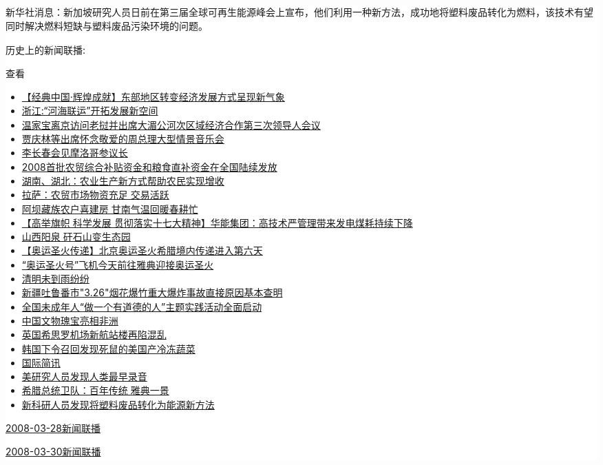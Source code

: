 
新华社消息：新加坡研究人员日前在第三届全球可再生能源峰会上宣布，他们利用一种新方法，成功地将塑料废品转化为燃料，该技术有望同时解决燃料短缺与塑料废品污染环境的问题。






历史上的新闻联播:

 查看
 

* [【经典中国·辉煌成就】东部地区转变经济发展方式呈现新气象](#【经典中国·辉煌成就】东部地区转变经济发展方式呈现新气象)
* [浙江:“河海联运”开拓发展新空间](#浙江-“河海联运”开拓发展新空间)
* [温家宝离京访问老挝并出席大湄公河次区域经济合作第三次领导人会议](#温家宝离京访问老挝并出席大湄公河次区域经济合作第三次领导人会议)
* [贾庆林等出席怀念敬爱的周总理大型情景音乐会](#贾庆林等出席怀念敬爱的周总理大型情景音乐会)
* [李长春会见摩洛哥参议长](#李长春会见摩洛哥参议长)
* [2008首批农贸综合补贴资金和粮食直补资金在全国陆续发放](#2008首批农贸综合补贴资金和粮食直补资金在全国陆续发放)
* [湖南、湖北：农业生产新方式帮助农民实现增收](#湖南、湖北：农业生产新方式帮助农民实现增收)
* [拉萨：农贸市场物资充足 交易活跃](#拉萨：农贸市场物资充足-交易活跃)
* [阿坝藏族农户喜建房 甘南气温回暖春耕忙](#阿坝藏族农户喜建房-甘南气温回暖春耕忙)
* [【高举旗帜 科学发展 贯彻落实十七大精神】华能集团：高技术严管理带来发电煤耗持续下降](#【高举旗帜-科学发展-贯彻落实十七大精神】华能集团：高技术严管理带来发电煤耗持续下降)
* [山西阳泉 矸石山变生态园](#山西阳泉-矸石山变生态园)
* [【奥运圣火传递】北京奥运圣火希腊境内传递进入第六天](#【奥运圣火传递】北京奥运圣火希腊境内传递进入第六天)
* [“奥运圣火号”飞机今天前往雅典迎接奥运圣火](#“奥运圣火号”飞机今天前往雅典迎接奥运圣火)
* [清明未到雨纷纷](#清明未到雨纷纷)
* [新疆吐鲁番市"3.26"烟花爆竹重大爆炸事故直接原因基本查明](#新疆吐鲁番市-3-26-烟花爆竹重大爆炸事故直接原因基本查明)
* [全国未成年人“做一个有道德的人”主题实践活动全面启动](#全国未成年人“做一个有道德的人”主题实践活动全面启动)
* [中国文物瑰宝亮相非洲](#中国文物瑰宝亮相非洲)
* [英国希思罗机场新航站楼再陷混乱](#英国希思罗机场新航站楼再陷混乱)
* [韩国下令召回发现死鼠的美国产冷冻蔬菜](#韩国下令召回发现死鼠的美国产冷冻蔬菜)
* [国际简讯](#国际简讯)
* [美研究人员发现人类最早录音](#美研究人员发现人类最早录音)
* [希腊总统卫队：百年传统 雅典一景](#希腊总统卫队：百年传统-雅典一景)
* [新科研人员发现将塑料废品转化为能源新方法](#新科研人员发现将塑料废品转化为能源新方法)






[2008-03-28新闻联播](/xinwenlianbo/20080328)


[2008-03-30新闻联播](/xinwenlianbo/20080330)



